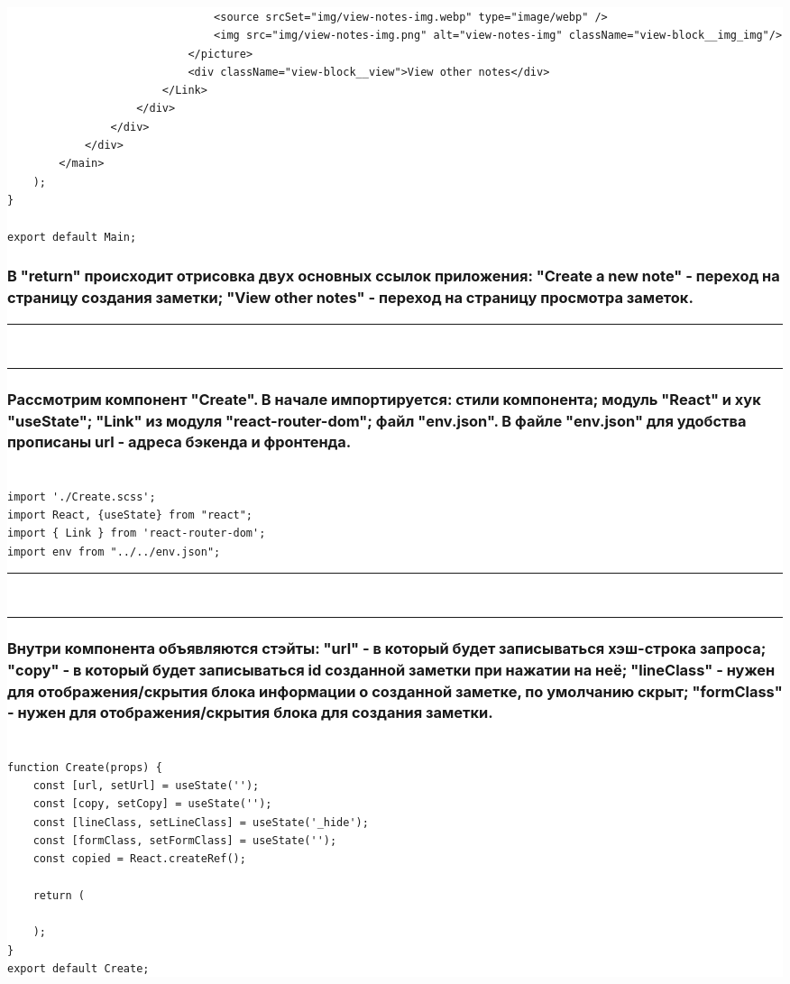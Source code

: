 ```
                                <source srcSet="img/view-notes-img.webp" type="image/webp" />
                                <img src="img/view-notes-img.png" alt="view-notes-img" className="view-block__img_img"/>
                            </picture>
                            <div className="view-block__view">View other notes</div>
                        </Link>
                    </div>
                </div>
            </div>
        </main>
    );
}

export default Main;

```

### В "return" происходит отрисовка двух основных ссылок приложения: "Create a new note" - переход на страницу создания заметки; "View other notes" - переход на страницу просмотра заметок.
---
&nbsp;

---
### Рассмотрим компонент "Create". В начале импортируется: стили компонента; модуль "React" и хук "useState"; "Link" из модуля "react-router-dom"; файл "env.json". В файле "env.json" для удобства прописаны url - адреса бэкенда и фронтенда.

```

import './Create.scss';
import React, {useState} from "react";
import { Link } from 'react-router-dom';
import env from "../../env.json";

```
---
&nbsp;

---
### Внутри компонента объявляются стэйты: "url" - в который будет записываться хэш-строка запроса; "copy" - в который будет записываться id созданной заметки при нажатии на неё; "lineClass" - нужен для отображения/скрытия блока информации о созданной заметке, по умолчанию скрыт; "formClass" - нужен для отображения/скрытия блока для создания заметки.

```

function Create(props) {
    const [url, setUrl] = useState('');
    const [copy, setCopy] = useState('');
    const [lineClass, setLineClass] = useState('_hide');
    const [formClass, setFormClass] = useState('');
    const copied = React.createRef();

    return (
        
    );
}
export default Create;
```